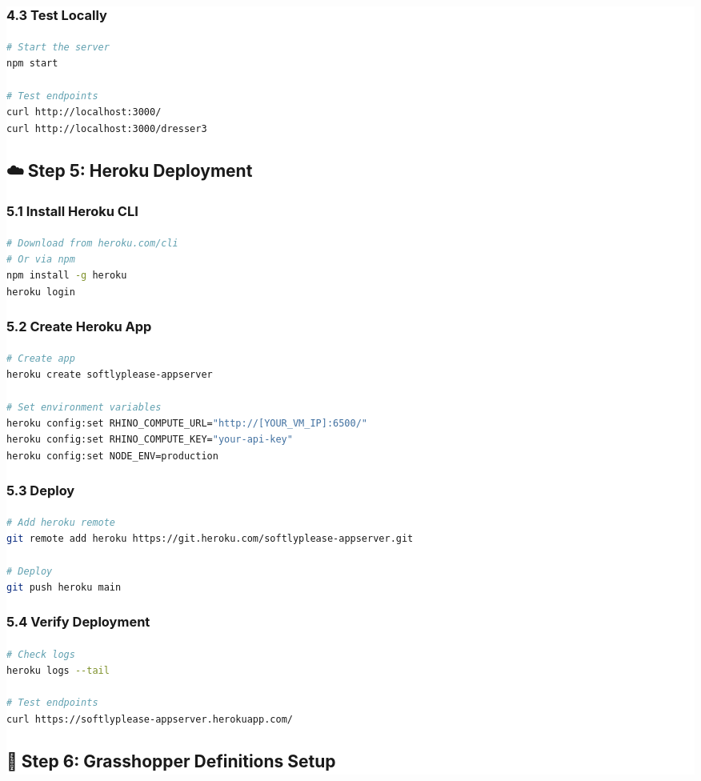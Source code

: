 ### **4.3 Test Locally**
```bash
# Start the server
npm start

# Test endpoints
curl http://localhost:3000/
curl http://localhost:3000/dresser3
```

## ☁️ **Step 5: Heroku Deployment**

### **5.1 Install Heroku CLI**
```bash
# Download from heroku.com/cli
# Or via npm
npm install -g heroku
heroku login
```

### **5.2 Create Heroku App**
```bash
# Create app
heroku create softlyplease-appserver

# Set environment variables
heroku config:set RHINO_COMPUTE_URL="http://[YOUR_VM_IP]:6500/"
heroku config:set RHINO_COMPUTE_KEY="your-api-key"
heroku config:set NODE_ENV=production
```

### **5.3 Deploy**
```bash
# Add heroku remote
git remote add heroku https://git.heroku.com/softlyplease-appserver.git

# Deploy
git push heroku main
```

### **5.4 Verify Deployment**
```bash
# Check logs
heroku logs --tail

# Test endpoints
curl https://softlyplease-appserver.herokuapp.com/
```

## 🦗 **Step 6: Grasshopper Definitions Setup**
